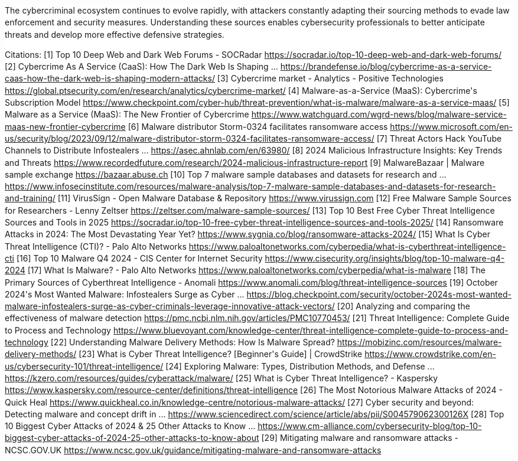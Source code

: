 The cybercriminal ecosystem continues to evolve rapidly, with attackers constantly adapting their sourcing methods to evade law enforcement and security measures. Understanding these sources enables cybersecurity professionals to better anticipate threats and develop more effective defensive strategies.

Citations:
[1] Top 10 Deep Web and Dark Web Forums - SOCRadar https://socradar.io/top-10-deep-web-and-dark-web-forums/
[2] Cybercrime As A Service (CaaS): How The Dark Web Is Shaping ... https://brandefense.io/blog/cybercrime-as-a-service-caas-how-the-dark-web-is-shaping-modern-attacks/
[3] Cybercrime market - Analytics - Positive Technologies https://global.ptsecurity.com/en/research/analytics/cybercrime-market/
[4] Malware-as-a-Service (MaaS): Cybercrime's Subscription Model https://www.checkpoint.com/cyber-hub/threat-prevention/what-is-malware/malware-as-a-service-maas/
[5] Malware as a Service (MaaS): The New Frontier of Cybercrime https://www.watchguard.com/wgrd-news/blog/malware-service-maas-new-frontier-cybercrime
[6] Malware distributor Storm-0324 facilitates ransomware access https://www.microsoft.com/en-us/security/blog/2023/09/12/malware-distributor-storm-0324-facilitates-ransomware-access/
[7] Threat Actors Hack YouTube Channels to Distribute Infostealers ... https://asec.ahnlab.com/en/63980/
[8] 2024 Malicious Infrastructure Insights: Key Trends and Threats https://www.recordedfuture.com/research/2024-malicious-infrastructure-report
[9] MalwareBazaar | Malware sample exchange https://bazaar.abuse.ch
[10] Top 7 malware sample databases and datasets for research and ... https://www.infosecinstitute.com/resources/malware-analysis/top-7-malware-sample-databases-and-datasets-for-research-and-training/
[11] VirusSign - Open Malware Database & Repository https://www.virussign.com
[12] Free Malware Sample Sources for Researchers - Lenny Zeltser https://zeltser.com/malware-sample-sources/
[13] Top 10 Best Free Cyber Threat Intelligence Sources and Tools in 2025 https://socradar.io/top-10-free-cyber-threat-intelligence-sources-and-tools-2025/
[14] Ransomware Attacks in 2024: The Most Devastating Year Yet? https://www.sygnia.co/blog/ransomware-attacks-2024/
[15] What Is Cyber Threat Intelligence (CTI)? - Palo Alto Networks https://www.paloaltonetworks.com/cyberpedia/what-is-cyberthreat-intelligence-cti
[16] Top 10 Malware Q4 2024 - CIS Center for Internet Security https://www.cisecurity.org/insights/blog/top-10-malware-q4-2024
[17] What Is Malware? - Palo Alto Networks https://www.paloaltonetworks.com/cyberpedia/what-is-malware
[18] The Primary Sources of Cyberthreat Intelligence - Anomali https://www.anomali.com/blog/threat-intelligence-sources
[19] October 2024's Most Wanted Malware: Infostealers Surge as Cyber ... https://blog.checkpoint.com/security/october-2024s-most-wanted-malware-infostealers-surge-as-cyber-criminals-leverage-innovative-attack-vectors/
[20] Analyzing and comparing the effectiveness of malware detection https://pmc.ncbi.nlm.nih.gov/articles/PMC10770453/
[21] Threat Intelligence: Complete Guide to Process and Technology https://www.bluevoyant.com/knowledge-center/threat-intelligence-complete-guide-to-process-and-technology
[22] Understanding Malware Delivery Methods: How Is Malware Spread? https://mobizinc.com/resources/malware-delivery-methods/
[23] What is Cyber Threat Intelligence? [Beginner's Guide] | CrowdStrike https://www.crowdstrike.com/en-us/cybersecurity-101/threat-intelligence/
[24] Exploring Malware: Types, Distribution Methods, and Defense ... https://kzero.com/resources/guides/cyberattack/malware/
[25] What is Cyber Threat Intelligence? - Kaspersky https://www.kaspersky.com/resource-center/definitions/threat-intelligence
[26] The Most Notorious Malware Attacks of 2024 - Quick Heal https://www.quickheal.co.in/knowledge-centre/notorious-malware-attacks/
[27] Cyber security and beyond: Detecting malware and concept drift in ... https://www.sciencedirect.com/science/article/abs/pii/S004579062300126X
[28] Top 10 Biggest Cyber Attacks of 2024 & 25 Other Attacks to Know ... https://www.cm-alliance.com/cybersecurity-blog/top-10-biggest-cyber-attacks-of-2024-25-other-attacks-to-know-about
[29] Mitigating malware and ransomware attacks - NCSC.GOV.UK https://www.ncsc.gov.uk/guidance/mitigating-malware-and-ransomware-attacks